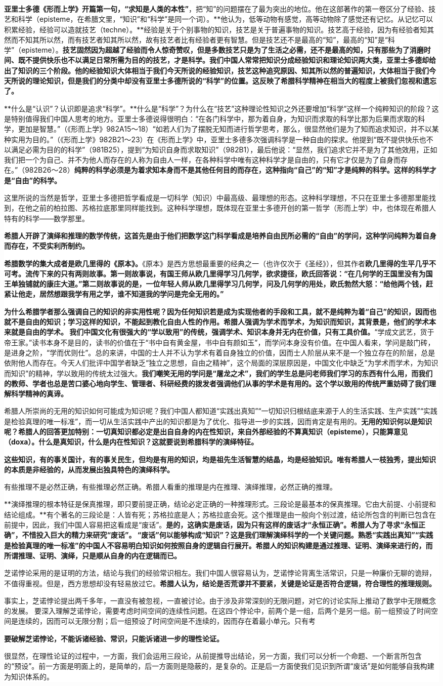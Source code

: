 
**亚里士多德《形而上学》开篇第一句，“求知是人类的本性”**，把“知”的问题摆在了最为突出的地位。他在这部著作的第一卷区分了经验、技艺和科学（episteme，在希腊文里，“知识”和“科学”是同一个词）。**他认为，低等动物有感觉，高等动物除了感觉还有记忆。从记忆可以积累经验，经验可以造就技艺（techne）。**经验是关于个别事物的知识，技艺是关于普遍事物的知识。技艺高于经验，因为有经验者知其然而不知其所以然，而有技艺者知其所以然，故有技艺者比有经验者更有智慧。但是技艺还不是最高的“知”，最高的“知”是“科学”（episteme）。**技艺固然因为超越了经验而令人惊奇赞叹，但是多数技艺只是为了生活之必需，还不是最高的知，只有那些为了消磨时间、既不提供快乐也不以满足日常所需为目的的技艺，才是科学。我们中国人常常把知识分成经验知识和理论知识两大类，亚里士多德却给出了知识的三个阶段。他的经验知识大体相当于我们今天所说的经验知识，技艺这种追究原因、知其所以然的普遍知识，大体相当于我们今天所说的理论知识，但是我们的分类中却没有亚里士多德所说的“科学”的位置。这反映了希腊科学精神在相当大的程度上被我们忽视和遗忘了。**


**什么是“认识”？认识即是追求“科学”。**什么是“科学”？为什么在“技艺”这种理论性知识之外还要增加“科学”这样一个纯粹知识的阶段？这是特别值得我们中国人思考的地方。亚里士多德说得很明白：“在各门科学中，那为着自身，为知识而求取的科学比那为后果而求取的科学，更加是智慧。”（《形而上学》982A15～18）“如若人们为了摆脱无知而进行哲学思考，那么，很显然他们是为了知而追求知识，并不以某种实用为目的。”（《形而上学》982B21～23）在《形而上学》中，亚里士多德多次强调科学是一种自由的探求。他提到“既不提供快乐也不以满足必需为目的的科学”（981B25），提到“为知识自身而求取知识”（982B1），最后他说：“显然，我们追求它并不是为了其他效用，正如我们把一个为自己、并不为他人而存在的人称为自由人一样，在各种科学中唯有这种科学才是自由的，只有它才仅是为了自身而存在。”（982B26～28）**纯粹的科学必须是为着求知本身而不是其他任何目的而存在，这种指向“自己”的“知”才是纯粹的科学。这样的科学才是“自由”的科学。**


这里所说的当然是哲学，亚里士多德把哲学看成是一切科学（知识）中最高级、最理想的形态。这种科学理想，不只在亚里士多德那里能找到，在他之前的柏拉图、苏格拉底那里同样能找到。这种科学理想，既体现在亚里士多德开创的第一哲学（形而上学）中，也体现在希腊人特有的科学——数学那里。


**希腊人开辟了演绎和推理的数学传统，这首先是由于他们把数学这门科学看成是培养自由民所必需的“自由”的学问，这种学问纯粹为着自身而存在，不受实利所制约。**



**希腊数学的集大成者是欧几里得的《原本》。**《原本》是西方思想最重要的经典之一（也许仅次于《圣经》），但其作者**欧几里得的生平几乎不可考。流传下来的只有两则故事。第一则故事说，有国王师从欧几里得学习几何学，欲求捷径，欧氏回答说：“在几何学的王国里没有为国王单独铺就的康庄大道。”第二则故事说的是，一位年轻人师从欧几里得学习几何学，问及几何学的用处，欧氏勃然大怒：“给他两个钱，赶紧让他走，居然想跟我学有用之学，谁不知道我的学问是完全无用的。”** 

**为什么希腊学者那么强调自己的知识的非实用性呢？因为任何知识若是成为实现他者的手段和工具，就不是纯粹为着“自己”的知识，因而也就不是自由的知识；学习这样的知识，不能起到教化自由人性的作用。希腊人强调为学术而学术，为知识而知识，其背景是，他们的学术本来就是自由的学术。 我们中国文化有很强大的“学以致用”的传统，强调学术、知识本身并无内在价值，只有工具价值。**“学成文武艺，货于帝王家。”读书本身不是目的，读书的价值在于“书中自有黄金屋，书中自有颜如玉”，而学问本身没有价值。在中国人看来，学问是敲门砖，是进身之阶，“学而优则仕”。总的来讲，中国的士人并不认为学术有着自身独立的价值，因而士人阶层从来不是一个独立存在的阶层，总是依附他人而存在。今天人们批评中国学者缺乏“独立之思想，自由之精神”，这个局面的深层原因是，中国文化中缺乏“为学术而学术，为知识而知识”的精神，学以致用的传统太过强大。**我们嘲笑无用的学问是“屠龙之术”，我们的学生总是问老师我们学习的东西有什么用，而我们的教师、学者也总是苦口婆心地向学生、管理者、科研经费的拨发者强调他们从事的学术是有用的。这个学以致用的传统严重妨碍了我们理解科学精神的真谛。**


希腊人所崇尚的无用的知识如何可能成为知识呢？我们中国人都知道“实践出真知”“一切知识归根结底来源于人的生活实践、生产实践”“实践是检验真理的唯一标准”，而一切从生活实践中产出的知识都是为了优化、指导进一步的实践，因而肯定是有用的。**无用的知识何以是知识呢？希腊人的回答更加特别：一切真知识都必定是出自自身的内在性知识，来自外部经验的不算真知识（episteme），只能算意见（doxa）。什么是真知识，什么是内在性知识？这就要说到希腊科学的演绎特征。**


**这些知识，有的事关国计，有的事关民生，但均是有用的知识，均是祖先生活智慧的结晶，均是经验知识。唯有希腊人一枝独秀，提出知识的本质是非经验的，从而发展出独具特色的演绎科学。**


有些推理不是必然正确，有些推理必然正确。希腊人看重的推理是内在推理、演绎推理，必然正确的推理。


**演绎推理的根本特征是保真推理，即只要前提正确，结论必定正确的一种推理形式。三段论是最基本的保真推理。它由大前提、小前提和结论组成。**有个著名的三段论是：人皆有死；苏格拉底是人；苏格拉底会死。这个推理是由一般向个别过渡，结论所包含的判断已包含在前提中，因此，我们中国人容易把这看成是“废话”。**是的，这确实是废话，因为只有这样的废话才“永恒正确”。希腊人为了寻求“永恒正确”，不惜投入巨大的精力来研究“废话”。 “废话”何以能够构成“知识”？这是我们理解演绎科学的一个关键问题。熟悉“实践出真知”“实践是检验真理的唯一标准”的中国人不容易明白知识如何按照自身的逻辑自行展开。希腊人的知识构建是通过推理、证明、演绎来进行的，而所谓推理、证明、演绎，只是顺从自身的内在逻辑而已。**


芝诺悖论采用的是证明的方法，结论与我们的经验常识相左。我们中国人很容易认为，芝诺悖论背离生活常识，只是一种廉价无聊的诡辩，不值得重视。但是，西方思想却没有轻易放过它。**希腊人认为，结论是否荒谬并不要紧，关键是论证是否符合逻辑，符合理性的推理规则。**

事实上，芝诺悖论提出两千多年，一直没有被忽视，一直被讨论。由于涉及非常深刻的无限问题，对它的讨论实际上推动了数学中无限概念的发展。 要深入理解芝诺悖论，需要考虑时间空间的连续性问题。在这四个悖论中，前两个是一组，后两个是另一组。前一组预设了时间空间是连续的，因而可以无限分割；后一组预设了时间空间是不连续的，因而存在着最小单元。只有考

**要破解芝诺悖论，不能诉诸经验、常识，只能诉诸进一步的理性论证。**

很显然，在理性论证的过程中，一方面，我们会运用三段论，从前提推导出结论，另一方面，我们可以分析一个命题、一个断言所包含的“预设”。前一方面是明面上的，是简单的，后一方面则是隐蔽的，是复杂的。正是后一方面使我们见识到所谓“废话”是如何能够自我构建为知识体系的。
